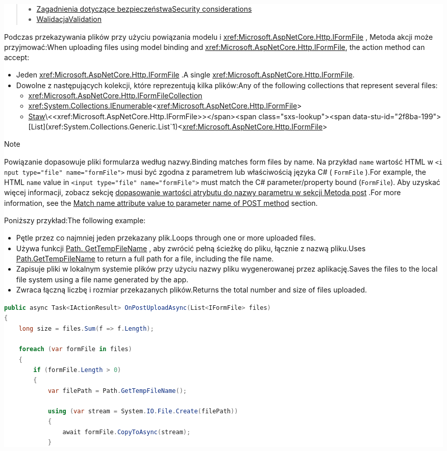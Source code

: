> * [<span data-ttu-id="2f8ba-194">Zagadnienia dotyczące bezpieczeństwa</span><span class="sxs-lookup"><span data-stu-id="2f8ba-194">Security considerations</span></span>](#security-considerations)
> * [<span data-ttu-id="2f8ba-195">Walidacja</span><span class="sxs-lookup"><span data-stu-id="2f8ba-195">Validation</span></span>](#validation)

<span data-ttu-id="2f8ba-196">Podczas przekazywania plików przy użyciu powiązania modelu i <xref:Microsoft.AspNetCore.Http.IFormFile> , Metoda akcji może przyjmować:</span><span class="sxs-lookup"><span data-stu-id="2f8ba-196">When uploading files using model binding and <xref:Microsoft.AspNetCore.Http.IFormFile>, the action method can accept:</span></span>

* <span data-ttu-id="2f8ba-197">Jeden <xref:Microsoft.AspNetCore.Http.IFormFile> .</span><span class="sxs-lookup"><span data-stu-id="2f8ba-197">A single <xref:Microsoft.AspNetCore.Http.IFormFile>.</span></span>
* <span data-ttu-id="2f8ba-198">Dowolne z następujących kolekcji, które reprezentują kilka plików:</span><span class="sxs-lookup"><span data-stu-id="2f8ba-198">Any of the following collections that represent several files:</span></span>
  * <xref:Microsoft.AspNetCore.Http.IFormFileCollection>
  * <xref:System.Collections.IEnumerable>\<<xref:Microsoft.AspNetCore.Http.IFormFile>>
  * <span data-ttu-id="2f8ba-199">[Staw](xref:System.Collections.Generic.List`1)\<<xref:Microsoft.AspNetCore.Http.IFormFile>></span><span class="sxs-lookup"><span data-stu-id="2f8ba-199">[List](xref:System.Collections.Generic.List`1)\<<xref:Microsoft.AspNetCore.Http.IFormFile>></span></span>

> [!NOTE]
> <span data-ttu-id="2f8ba-200">Powiązanie dopasowuje pliki formularza według nazwy.</span><span class="sxs-lookup"><span data-stu-id="2f8ba-200">Binding matches form files by name.</span></span> <span data-ttu-id="2f8ba-201">Na przykład `name` wartość HTML w `<input type="file" name="formFile">` musi być zgodna z parametrem lub właściwością języka C# ( `FormFile` ).</span><span class="sxs-lookup"><span data-stu-id="2f8ba-201">For example, the HTML `name` value in `<input type="file" name="formFile">` must match the C# parameter/property bound (`FormFile`).</span></span> <span data-ttu-id="2f8ba-202">Aby uzyskać więcej informacji, zobacz sekcję [dopasowanie wartości atrybutu do nazwy parametru w sekcji Metoda post](#match-name-attribute-value-to-parameter-name-of-post-method) .</span><span class="sxs-lookup"><span data-stu-id="2f8ba-202">For more information, see the [Match name attribute value to parameter name of POST method](#match-name-attribute-value-to-parameter-name-of-post-method) section.</span></span>

<span data-ttu-id="2f8ba-203">Poniższy przykład:</span><span class="sxs-lookup"><span data-stu-id="2f8ba-203">The following example:</span></span>

* <span data-ttu-id="2f8ba-204">Pętle przez co najmniej jeden przekazany plik.</span><span class="sxs-lookup"><span data-stu-id="2f8ba-204">Loops through one or more uploaded files.</span></span>
* <span data-ttu-id="2f8ba-205">Używa funkcji [Path. GetTempFileName](xref:System.IO.Path.GetTempFileName*) , aby zwrócić pełną ścieżkę do pliku, łącznie z nazwą pliku.</span><span class="sxs-lookup"><span data-stu-id="2f8ba-205">Uses [Path.GetTempFileName](xref:System.IO.Path.GetTempFileName*) to return a full path for a file, including the file name.</span></span> 
* <span data-ttu-id="2f8ba-206">Zapisuje pliki w lokalnym systemie plików przy użyciu nazwy pliku wygenerowanej przez aplikację.</span><span class="sxs-lookup"><span data-stu-id="2f8ba-206">Saves the files to the local file system using a file name generated by the app.</span></span>
* <span data-ttu-id="2f8ba-207">Zwraca łączną liczbę i rozmiar przekazanych plików.</span><span class="sxs-lookup"><span data-stu-id="2f8ba-207">Returns the total number and size of files uploaded.</span></span>

```csharp
public async Task<IActionResult> OnPostUploadAsync(List<IFormFile> files)
{
    long size = files.Sum(f => f.Length);

    foreach (var formFile in files)
    {
        if (formFile.Length > 0)
        {
            var filePath = Path.GetTempFileName();

            using (var stream = System.IO.File.Create(filePath))
            {
                await formFile.CopyToAsync(stream);
            }
```